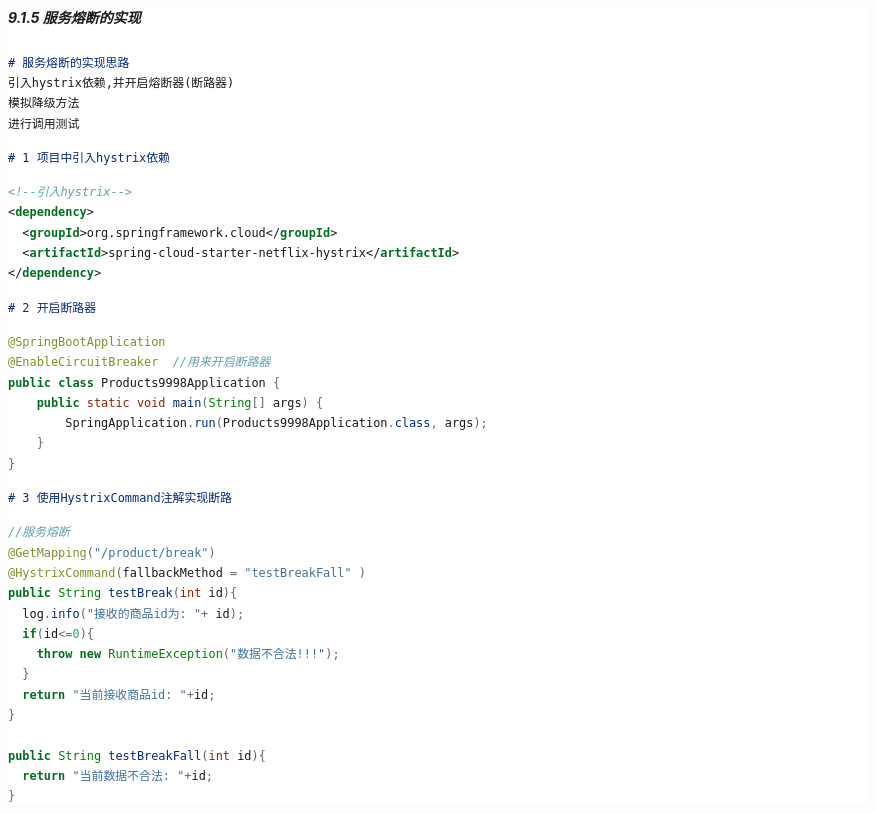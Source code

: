 

##### 9.1.5 服务熔断的实现

```markdown
# 服务熔断的实现思路
引入hystrix依赖,并开启熔断器(断路器)
模拟降级方法
进行调用测试
```

```markdown
# 1 项目中引入hystrix依赖
```

```xml
<!--引入hystrix-->
<dependency>
  <groupId>org.springframework.cloud</groupId>
  <artifactId>spring-cloud-starter-netflix-hystrix</artifactId>
</dependency>
```

```markdown
# 2 开启断路器
```

```java
@SpringBootApplication
@EnableCircuitBreaker  //用来开启断路器
public class Products9998Application {
    public static void main(String[] args) {
        SpringApplication.run(Products9998Application.class, args);
    }
}
```

```markdown
# 3 使用HystrixCommand注解实现断路
```

```java
//服务熔断
@GetMapping("/product/break")
@HystrixCommand(fallbackMethod = "testBreakFall" )
public String testBreak(int id){
  log.info("接收的商品id为: "+ id);
  if(id<=0){
    throw new RuntimeException("数据不合法!!!");
  }
  return "当前接收商品id: "+id;
}

public String testBreakFall(int id){
  return "当前数据不合法: "+id;
}
```
